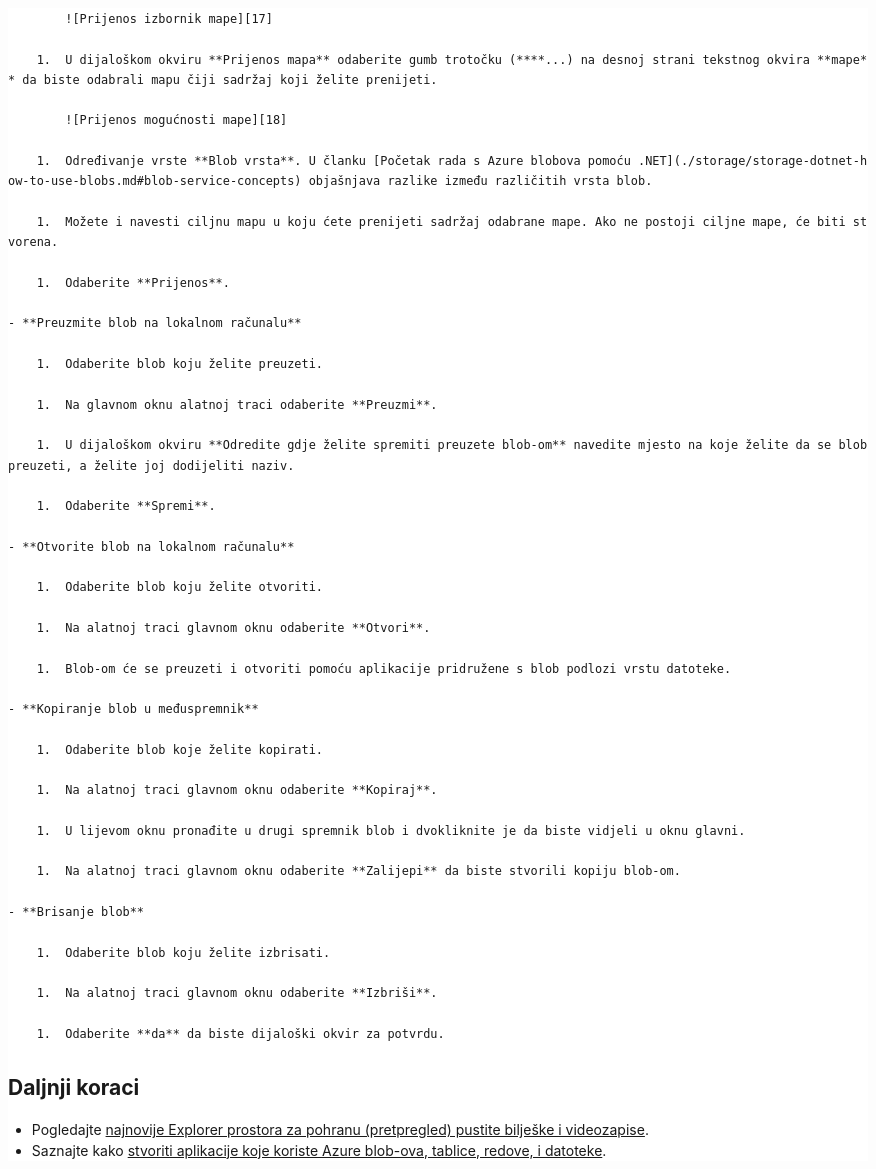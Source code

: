             ![Prijenos izbornik mape][17]

        1.  U dijaloškom okviru **Prijenos mapa** odaberite gumb trotočku (****...) na desnoj strani tekstnog okvira **mape** da biste odabrali mapu čiji sadržaj koji želite prenijeti.

            ![Prijenos mogućnosti mape][18]

        1.  Određivanje vrste **Blob vrsta**. U članku [Početak rada s Azure blobova pomoću .NET](./storage/storage-dotnet-how-to-use-blobs.md#blob-service-concepts) objašnjava razlike između različitih vrsta blob.

        1.  Možete i navesti ciljnu mapu u koju ćete prenijeti sadržaj odabrane mape. Ako ne postoji ciljne mape, će biti stvorena.

        1.  Odaberite **Prijenos**.

    - **Preuzmite blob na lokalnom računalu**

        1.  Odaberite blob koju želite preuzeti.

        1.  Na glavnom oknu alatnoj traci odaberite **Preuzmi**.

        1.  U dijaloškom okviru **Odredite gdje želite spremiti preuzete blob-om** navedite mjesto na koje želite da se blob preuzeti, a želite joj dodijeliti naziv.  

        1.  Odaberite **Spremi**.

    - **Otvorite blob na lokalnom računalu**

        1.  Odaberite blob koju želite otvoriti.

        1.  Na alatnoj traci glavnom oknu odaberite **Otvori**.

        1.  Blob-om će se preuzeti i otvoriti pomoću aplikacije pridružene s blob podlozi vrstu datoteke.

    - **Kopiranje blob u međuspremnik**

        1.  Odaberite blob koje želite kopirati.

        1.  Na alatnoj traci glavnom oknu odaberite **Kopiraj**.

        1.  U lijevom oknu pronađite u drugi spremnik blob i dvokliknite je da biste vidjeli u oknu glavni.

        1.  Na alatnoj traci glavnom oknu odaberite **Zalijepi** da biste stvorili kopiju blob-om.

    - **Brisanje blob**

        1.  Odaberite blob koju želite izbrisati.

        1.  Na alatnoj traci glavnom oknu odaberite **Izbriši**.

        1.  Odaberite **da** da biste dijaloški okvir za potvrdu.

## <a name="next-steps"></a>Daljnji koraci

- Pogledajte [najnovije Explorer prostora za pohranu (pretpregled) pustite bilješke i videozapise](http://www.storageexplorer.com).
- Saznajte kako [stvoriti aplikacije koje koriste Azure blob-ova, tablice, redove, i datoteke](https://azure.microsoft.com/documentation/services/storage/).


[0]: ./media/vs-azure-tools-storage-explorer-blobs/blob-containers-create-context-menu.png
[1]: ./media/vs-azure-tools-storage-explorer-blobs/blob-container-create.png
[2]: ./media/vs-azure-tools-storage-explorer-blobs/blob-container-create-done.png
[3]: ./media/vs-azure-tools-storage-explorer-blobs/blob-container-editor.png
[4]: ./media/vs-azure-tools-storage-explorer-blobs/blob-container-delete-context-menu.png
[5]: ./media/vs-azure-tools-storage-explorer-blobs/blob-container-delete-confirmation.png
[6]: ./media/vs-azure-tools-storage-explorer-blobs/blob-container-copy-context-menu.png
[7]: ./media/vs-azure-tools-storage-explorer-blobs/blob-containers-paste-context-menu.png
[8]: ./media/vs-azure-tools-storage-explorer-blobs/blob-container-get-sas-context-menu.png
[9]: ./media/vs-azure-tools-storage-explorer-blobs/blob-container-get-sas-options.png
[10]: ./media/vs-azure-tools-storage-explorer-blobs/blob-container-get-sas-urls.png
[11]: ./media/vs-azure-tools-storage-explorer-blobs/blob-container-manage-access-policies-context-menu.png
[12]: ./media/vs-azure-tools-storage-explorer-blobs/blob-container-manage-access-policies-options.png
[13]: ./media/vs-azure-tools-storage-explorer-blobs/blob-container-set-public-access-level-context-menu.png
[14]: ./media/vs-azure-tools-storage-explorer-blobs/blob-container-set-public-access-level-options.png
[15]: ./media/vs-azure-tools-storage-explorer-blobs/blob-upload-files-menu.png
[16]: ./media/vs-azure-tools-storage-explorer-blobs/blob-upload-files-options.png
[17]: ./media/vs-azure-tools-storage-explorer-blobs/blob-upload-folder-menu.png
[18]: ./media/vs-azure-tools-storage-explorer-blobs/blob-upload-folder-options.png
[19]: ./media/vs-azure-tools-storage-explorer-blobs/blob-container-open-editor-context-menu.png